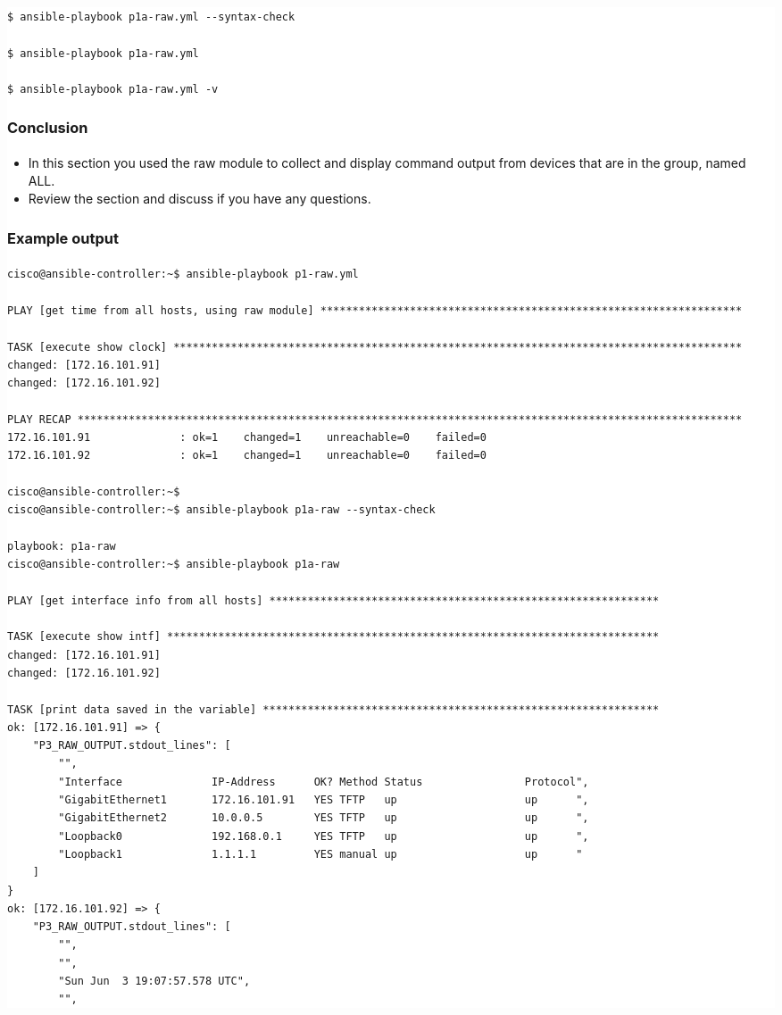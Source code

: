 ```
$ ansible-playbook p1a-raw.yml --syntax-check

$ ansible-playbook p1a-raw.yml

$ ansible-playbook p1a-raw.yml -v
```

### Conclusion

- In this section you used the raw module to collect and display command output from devices that are in the group, named ALL.
- Review the section and discuss if you have any questions.


### Example output

```
cisco@ansible-controller:~$ ansible-playbook p1-raw.yml

PLAY [get time from all hosts, using raw module] ******************************************************************

TASK [execute show clock] *****************************************************************************************
changed: [172.16.101.91]
changed: [172.16.101.92]

PLAY RECAP ********************************************************************************************************
172.16.101.91              : ok=1    changed=1    unreachable=0    failed=0
172.16.101.92              : ok=1    changed=1    unreachable=0    failed=0

cisco@ansible-controller:~$
cisco@ansible-controller:~$ ansible-playbook p1a-raw --syntax-check

playbook: p1a-raw
cisco@ansible-controller:~$ ansible-playbook p1a-raw

PLAY [get interface info from all hosts] *************************************************************

TASK [execute show intf] *****************************************************************************
changed: [172.16.101.91]
changed: [172.16.101.92]

TASK [print data saved in the variable] **************************************************************
ok: [172.16.101.91] => {
    "P3_RAW_OUTPUT.stdout_lines": [
        "",
        "Interface              IP-Address      OK? Method Status                Protocol",
        "GigabitEthernet1       172.16.101.91   YES TFTP   up                    up      ",
        "GigabitEthernet2       10.0.0.5        YES TFTP   up                    up      ",
        "Loopback0              192.168.0.1     YES TFTP   up                    up      ",
        "Loopback1              1.1.1.1         YES manual up                    up      "
    ]
}
ok: [172.16.101.92] => {
    "P3_RAW_OUTPUT.stdout_lines": [
        "",
        "",
        "Sun Jun  3 19:07:57.578 UTC",
        "",
```